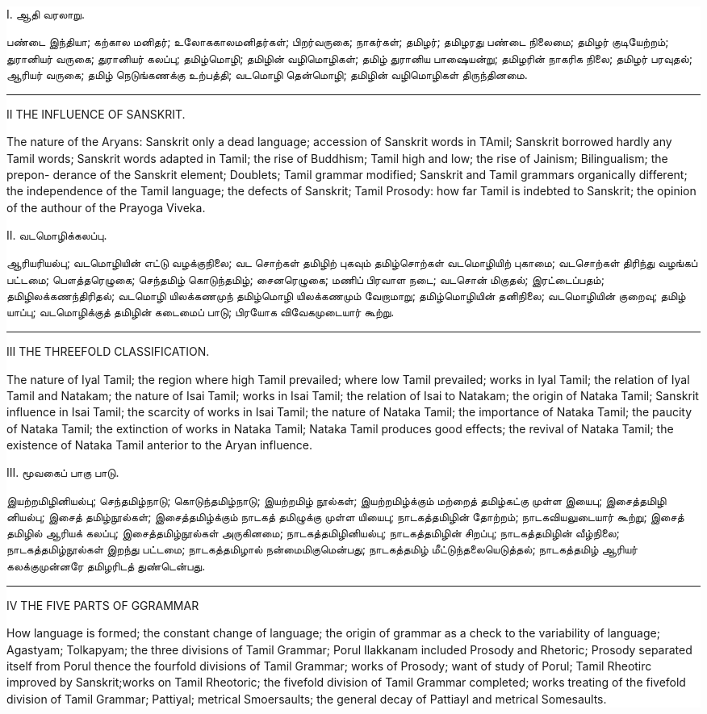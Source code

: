 I. ஆதி வரலாறு.  

பண்டை இந்தியா; கற்கால மனிதர்; உலோககாலமனிதர்கள்; பிறர்வருகை; நாகர்கள்; தமிழர்; தமிழரது பண்டை நிலைமை; தமிழர் குடியேற்றம்; துரானியர் வருகை; துரானியர் கலப்பு; தமிழ்மொழி; தமிழின் வழிமொழிகள்; தமிழ் துரானிய பாஷையன்று; தமிழரின் நாகரிக நிலை; தமிழர் பரவுதல்; ஆரியர் வருகை; தமிழ் நெடுங்கணக்கு உற்பத்தி; வடமொழி தென்மொழி; தமிழின் வழிமொழிகள் திருந்தினமை.  

---------------------------  

II THE INFLUENCE OF SANSKRIT.  

The nature of the Aryans: Sanskrit only a dead language; accession of Sanskrit words in TAmil; Sanskrit borrowed hardly any Tamil words; Sanskrit words adapted in Tamil; the rise of Buddhism; Tamil high and low; the rise of Jainism; Bilingualism; the prepon- derance of the Sanskrit element; Doublets; Tamil grammar modified; Sanskrit and Tamil grammars organically different; the independence of the Tamil language; the defects of Sanskrit; Tamil Prosody: how far Tamil is indebted to Sanskrit; the opinion of the authour of the Prayoga Viveka.  

II. வடமொழிக்கலப்பு.  

ஆரியரியல்பு; வடமொழியின் எட்டு வழக்குநிலை; வட சொற்கள் தமிழிற் புகவும் தமிழ்சொற்கள் வடமொழியிற் புகாமை; வடசொற்கள் திரிந்து வழங்கப் பட்டமை; பௌத்தரெழுகை; செந்தமிழ் கொடுந்தமிழ்; சைனரெழுகை; மணிப் பிரவாள நடை; வடசொன் மிகுதல்; இரட்டைப்பதம்; தமிழிலக்கணந்திரிதல்; வடமொழி யிலக்கணமுந் தமிழ்மொழி யிலக்கணமும் வேறாமாறு; தமிழ்மொழியின் தனிநிலை; வடமொழியின் குறைவு; தமிழ் யாப்பு; வடமொழிக்குத் தமிழின் கடைமைப் பாடு; பிரயோக விவேகமுடையார் கூற்று.  

---------------------------------------------  

III THE THREEFOLD CLASSIFICATION.  

The nature of Iyal Tamil; the region where high Tamil prevailed; where low Tamil prevailed; works in Iyal Tamil; the relation of Iyal Tamil and Natakam; the nature of Isai Tamil; works in Isai Tamil; the relation of Isai to Natakam; the origin of Nataka Tamil; Sanskrit influence in Isai Tamil; the scarcity of works in Isai Tamil; the nature of Nataka Tamil; the importance of Nataka Tamil; the paucity of Nataka Tamil; the extinction of works in Nataka Tamil; Nataka Tamil produces good effects; the revival of Nataka Tamil; the existence of Nataka Tamil anterior to the Aryan influence.  

III. மூவகைப் பாகு பாடு.  

இயற்றமிழினியல்பு; செந்தமிழ்நாடு; கொடுந்தமிழ்நாடு; இயற்றமிழ் நூல்கள்; இயற்றமிழ்க்கும் மற்றைத் தமிழ்கட்கு முள்ள இயைபு; இசைத்தமிழி னியல்பு; இசைத் தமிழ்நூல்கள்; இசைத்தமிழ்க்கும் நாடகத் தமிழுக்கு முள்ள யியைபு; நாடகத்தமிழின் தோற்றம்; நாடகவியலுடையார் கூற்று; இசைத் தமிழில் ஆரியக் கலப்பு; இசைத்தமிழ்நூல்கள் அருகினமை; நாடகத்தமிழினியல்பு; நாடகத்தமிழின் சிறப்பு; நாடகத்தமிழின் வீழ்நிலை; நாடகத்தமிழ்நூல்கள் இறந்து பட்டமை; நாடகத்தமிழால் நன்மைமிகுமென்பது; நாடகத்தமிழ் மீட்டுந்தலையெடுத்தல்; நாடகத்தமிழ் ஆரியர் கலக்குமுன்னரே தமிழரிடத் துண்டென்பது.  

---------------------  

IV THE FIVE PARTS OF GGRAMMAR  

How language is formed; the constant change of language; the origin of grammar as a check to the variability of language; Agastyam; Tolkapyam; the three divisions of Tamil Grammar; Porul Ilakkanam included Prosody and Rhetoric; Prosody separated itself from Porul thence the fourfold divisions of Tamil Grammar; works of Prosody; want of study of Porul; Tamil Rheotirc improved by Sanskrit;works on Tamil Rheotoric; the fivefold division of Tamil Grammar completed; works treating of the fivefold division of Tamil Grammar; Pattiyal; metrical Smoersaults; the general decay of Pattiayl and metrical Somesaults.  
